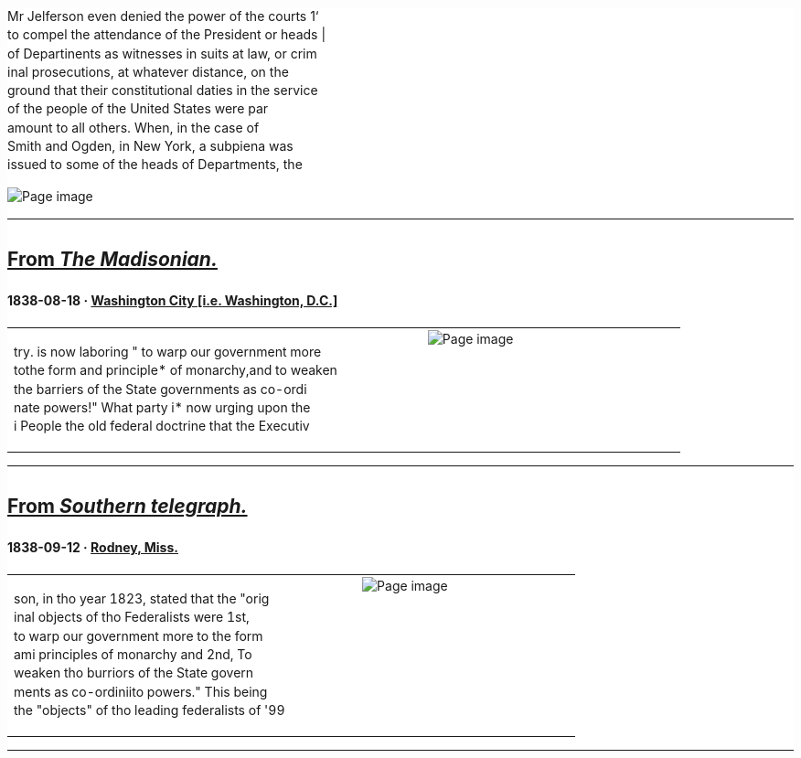 Mr Jelferson even denied the power of the courts 1‘  
to compel the attendance of the President or heads |  
of Departinents as witnesses in suits at law, or crim­  
inal prosecutions, at whatever distance, on the  
ground that their constitutional daties in the service  
of the people of the United States were par­  
amount to all others. When, in the case of  
Smith and Ogden, in New York, a subpiena was  
issued to some of the heads of Departments, the
</td><td style="width: 50%; max-height: 75%; margin: auto; display: block;">
<img alt="Page image" src="https://tile.loc.gov/image-services/iiif/service:ndnp:nhd:batch_nhd_avalon_ver02:data:sn83025588:00517015180:1837072501:0521/pct:64.30950150900198,29.721884703658702,14.85066083879696,22.772377480761442/!600,600/0/default.jpg"/>
</td>
</tr></table>

---

## [From _The Madisonian._](https://www.loc.gov/resource/sn82015015/1838-08-18/ed-1/?sp=2)

#### 1838-08-18 &middot; [Washington City [i.e. Washington, D.C.]](http://dbpedia.org/resource/Washington%2C_D.C.)

<table style="width: 100%;"><tr><td style="width: 50%">

  
try. is now laboring &quot; to warp our government more  
tothe form and principle* of monarchy,and to weaken  
the barriers of the State governments as co-ordi­  
nate powers!&quot; What party i* now urging upon the  
i People the old federal doctrine that the Executiv
</td><td style="width: 50%; max-height: 75%; margin: auto; display: block;">
<img alt="Page image" src="https://tile.loc.gov/image-services/iiif/service:ndnp:dlc:batch_dlc_alicanto_ver02:data:sn82015015:00415660960:1838081801:0569/pct:50.38927816705594,27.256075222859934,15.598932265598933,2.5359221720193754/!600,600/0/default.jpg"/>
</td>
</tr></table>

---

## [From _Southern telegraph._](https://www.loc.gov/resource/sn87065592/1838-09-12/ed-1/?sp=1)

#### 1838-09-12 &middot; [Rodney, Miss.](http://dbpedia.org/resource/Rodney%2C_Mississippi)

<table style="width: 100%;"><tr><td style="width: 50%">

  
son, in tho year 1823, stated that the &quot;orig­  
inal objects of tho Federalists were 1st,  
to warp our government more to the form  
ami principles of monarchy and 2nd, To  
weaken tho burriors of the State govern­  
ments as co-ordiniito powers.&quot; This being  
the &quot;objects&quot; of tho leading federalists of &#x27;99
</td><td style="width: 50%; max-height: 75%; margin: auto; display: block;">
<img alt="Page image" src="https://tile.loc.gov/image-services/iiif/service:ndnp:msar:batch_msar_kingsombra_ver01:data:sn87065592:00415662026:1838091201:0127/pct:79.35378988010567,27.60263416001121,14.87502540134119,4.1193778898696936/!600,600/0/default.jpg"/>
</td>
</tr></table>

---